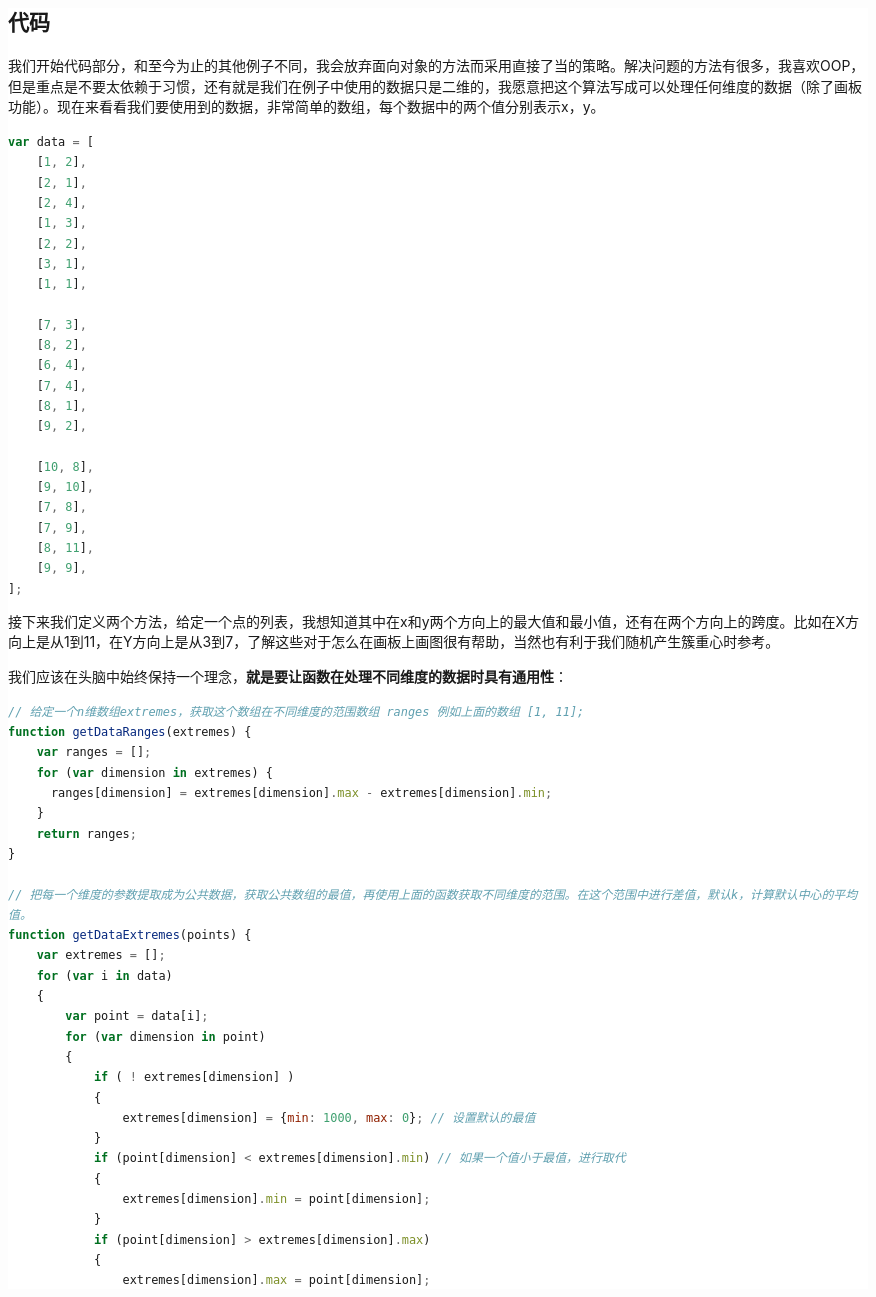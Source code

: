 ## 代码

我们开始代码部分，和至今为止的其他例子不同，我会放弃面向对象的方法而采用直接了当的策略。解决问题的方法有很多，我喜欢OOP，但是重点是不要太依赖于习惯，还有就是我们在例子中使用的数据只是二维的，我愿意把这个算法写成可以处理任何维度的数据（除了画板功能）。现在来看看我们要使用到的数据，非常简单的数组，每个数据中的两个值分别表示x，y。

```js
var data = [  
    [1, 2],
    [2, 1],
    [2, 4], 
    [1, 3],
    [2, 2],
    [3, 1],
    [1, 1],

    [7, 3],
    [8, 2],
    [6, 4],
    [7, 4],
    [8, 1],
    [9, 2],

    [10, 8],
    [9, 10],
    [7, 8],
    [7, 9],
    [8, 11],
    [9, 9],
];
```

接下来我们定义两个方法，给定一个点的列表，我想知道其中在x和y两个方向上的最大值和最小值，还有在两个方向上的跨度。比如在X方向上是从1到11，在Y方向上是从3到7，了解这些对于怎么在画板上画图很有帮助，当然也有利于我们随机产生簇重心时参考。

我们应该在头脑中始终保持一个理念，**就是要让函数在处理不同维度的数据时具有通用性**：

```js
// 给定一个n维数组extremes，获取这个数组在不同维度的范围数组 ranges 例如上面的数组 [1, 11];
function getDataRanges(extremes) {  
    var ranges = [];
    for (var dimension in extremes) {
      ranges[dimension] = extremes[dimension].max - extremes[dimension].min;
    }
    return ranges;
}

// 把每一个维度的参数提取成为公共数据，获取公共数组的最值，再使用上面的函数获取不同维度的范围。在这个范围中进行差值，默认k，计算默认中心的平均值。
function getDataExtremes(points) {
    var extremes = [];
    for (var i in data)
    {
        var point = data[i];
        for (var dimension in point)
        {
            if ( ! extremes[dimension] )
            {
                extremes[dimension] = {min: 1000, max: 0}; // 设置默认的最值
            }
            if (point[dimension] < extremes[dimension].min) // 如果一个值小于最值，进行取代
            {
                extremes[dimension].min = point[dimension];
            }
            if (point[dimension] > extremes[dimension].max)
            {
                extremes[dimension].max = point[dimension];
```